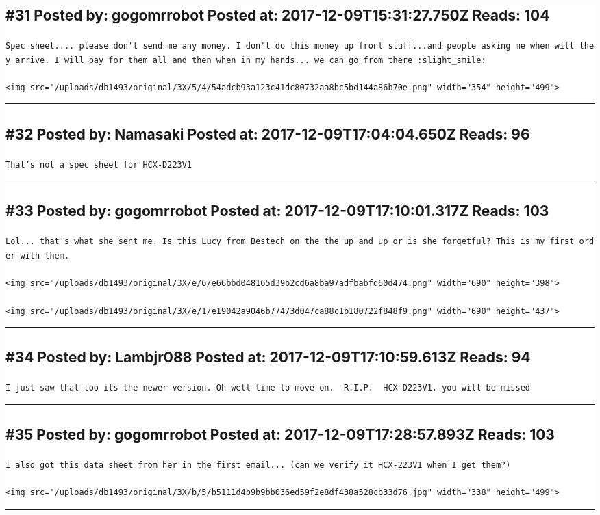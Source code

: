 ## \#31 Posted by: gogomrrobot Posted at: 2017-12-09T15:31:27.750Z Reads: 104

```
Spec sheet.... please don't send me any money. I don't do this money up front stuff...and people asking me when will they arrive. I will pay for them all and then when in my hands... we can go from there :slight_smile:

<img src="/uploads/db1493/original/3X/5/4/54adcb93a123c41dc80732aa8bc5bd144a86b70e.png" width="354" height="499">
```

---
## \#32 Posted by: Namasaki Posted at: 2017-12-09T17:04:04.650Z Reads: 96

```
That’s not a spec sheet for HCX-D223V1
```

---
## \#33 Posted by: gogomrrobot Posted at: 2017-12-09T17:10:01.317Z Reads: 103

```
Lol... that's what she sent me. Is this Lucy from Bestech on the the up and up or is she forgetful? This is my first order with them.

<img src="/uploads/db1493/original/3X/e/6/e66bbd048165d39b2cd6a8ba97adfbabfd60d474.png" width="690" height="398">

<img src="/uploads/db1493/original/3X/e/1/e19042a9046b77473d047ca88c1b180722f848f9.png" width="690" height="437">
```

---
## \#34 Posted by: Lambjr088 Posted at: 2017-12-09T17:10:59.613Z Reads: 94

```
I just saw that too its the newer version. Oh well time to move on.  R.I.P.  HCX-D223V1. you will be missed
```

---
## \#35 Posted by: gogomrrobot Posted at: 2017-12-09T17:28:57.893Z Reads: 103

```
I also got this data sheet from her in the first email... (can we verify it HCX-223V1 when I get them?)

<img src="/uploads/db1493/original/3X/b/5/b5111d4b9b9bb036ed59f2e8df438a528cb33d76.jpg" width="338" height="499">
```

---